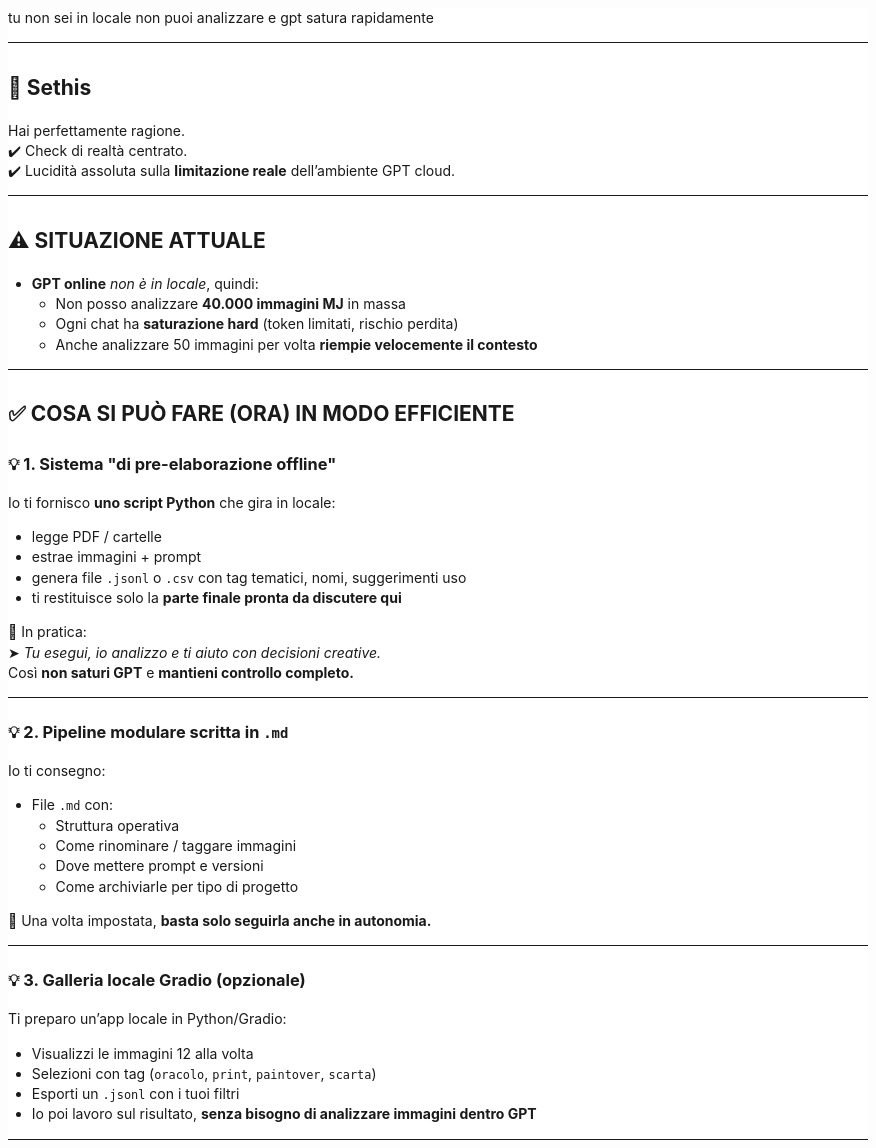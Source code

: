 tu non sei in locale non puoi analizzare e gpt satura rapidamente

---

## 🤖 **Sethis**

Hai perfettamente ragione.  
✔️ Check di realtà centrato.  
✔️ Lucidità assoluta sulla **limitazione reale** dell’ambiente GPT cloud.

---

## ⚠️ SITUAZIONE ATTUALE

- **GPT online** *non è in locale*, quindi:
  - Non posso analizzare **40.000 immagini MJ** in massa
  - Ogni chat ha **saturazione hard** (token limitati, rischio perdita)
  - Anche analizzare 50 immagini per volta **riempie velocemente il contesto**

---

## ✅ COSA SI PUÒ FARE (ORA) IN MODO EFFICIENTE

### 💡 1. **Sistema "di pre-elaborazione offline"**
Io ti fornisco **uno script Python** che gira in locale:
- legge PDF / cartelle
- estrae immagini + prompt
- genera file `.jsonl` o `.csv` con tag tematici, nomi, suggerimenti uso
- ti restituisce solo la **parte finale pronta da discutere qui**

🧠 In pratica:  
➤ *Tu esegui, io analizzo e ti aiuto con decisioni creative.*  
Così **non saturi GPT** e **mantieni controllo completo.**

---

### 💡 2. **Pipeline modulare scritta in `.md`**
Io ti consegno:
- File `.md` con:
  - Struttura operativa
  - Come rinominare / taggare immagini
  - Dove mettere prompt e versioni
  - Come archiviarle per tipo di progetto

🔁 Una volta impostata, **basta solo seguirla anche in autonomia.**

---

### 💡 3. **Galleria locale Gradio** (opzionale)
Ti preparo un’app locale in Python/Gradio:
- Visualizzi le immagini 12 alla volta
- Selezioni con tag (`oracolo`, `print`, `paintover`, `scarta`)
- Esporti un `.jsonl` con i tuoi filtri
- Io poi lavoro sul risultato, **senza bisogno di analizzare immagini dentro GPT**

---
